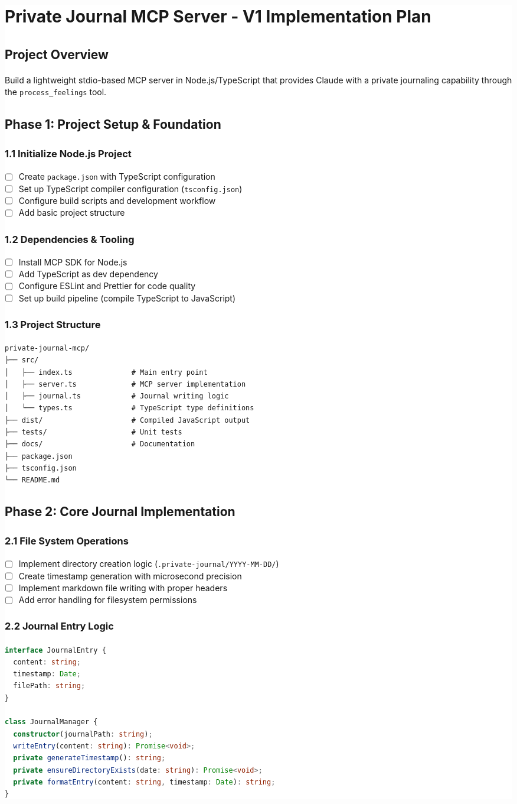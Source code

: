 # Private Journal MCP Server - V1 Implementation Plan

## Project Overview

Build a lightweight stdio-based MCP server in Node.js/TypeScript that provides Claude with a private journaling capability through the `process_feelings` tool.

## Phase 1: Project Setup & Foundation

### 1.1 Initialize Node.js Project
- [ ] Create `package.json` with TypeScript configuration
- [ ] Set up TypeScript compiler configuration (`tsconfig.json`)
- [ ] Configure build scripts and development workflow
- [ ] Add basic project structure

### 1.2 Dependencies & Tooling
- [ ] Install MCP SDK for Node.js
- [ ] Add TypeScript as dev dependency
- [ ] Configure ESLint and Prettier for code quality
- [ ] Set up build pipeline (compile TypeScript to JavaScript)

### 1.3 Project Structure
```
private-journal-mcp/
├── src/
│   ├── index.ts              # Main entry point
│   ├── server.ts             # MCP server implementation
│   ├── journal.ts            # Journal writing logic
│   └── types.ts              # TypeScript type definitions
├── dist/                     # Compiled JavaScript output
├── tests/                    # Unit tests
├── docs/                     # Documentation
├── package.json
├── tsconfig.json
└── README.md
```

## Phase 2: Core Journal Implementation

### 2.1 File System Operations
- [ ] Implement directory creation logic (`.private-journal/YYYY-MM-DD/`)
- [ ] Create timestamp generation with microsecond precision
- [ ] Implement markdown file writing with proper headers
- [ ] Add error handling for filesystem permissions

### 2.2 Journal Entry Logic
```typescript
interface JournalEntry {
  content: string;
  timestamp: Date;
  filePath: string;
}

class JournalManager {
  constructor(journalPath: string);
  writeEntry(content: string): Promise<void>;
  private generateTimestamp(): string;
  private ensureDirectoryExists(date: string): Promise<void>;
  private formatEntry(content: string, timestamp: Date): string;
}
```